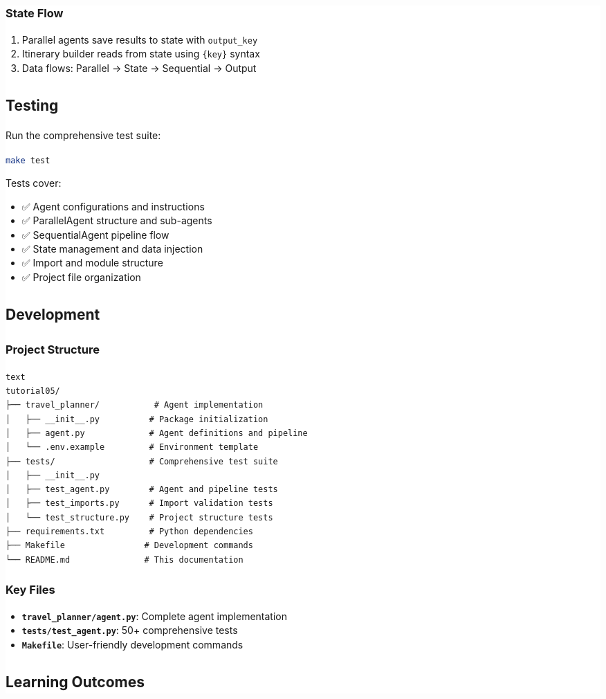 ### State Flow

1. Parallel agents save results to state with `output_key`
2. Itinerary builder reads from state using `{key}` syntax
3. Data flows: Parallel → State → Sequential → Output

## Testing

Run the comprehensive test suite:

```bash
make test
```

Tests cover:

- ✅ Agent configurations and instructions
- ✅ ParallelAgent structure and sub-agents
- ✅ SequentialAgent pipeline flow
- ✅ State management and data injection
- ✅ Import and module structure
- ✅ Project file organization

## Development

### Project Structure

```
text
tutorial05/
├── travel_planner/           # Agent implementation
│   ├── __init__.py          # Package initialization
│   ├── agent.py             # Agent definitions and pipeline
│   └── .env.example         # Environment template
├── tests/                   # Comprehensive test suite
│   ├── __init__.py
│   ├── test_agent.py        # Agent and pipeline tests
│   ├── test_imports.py      # Import validation tests
│   └── test_structure.py    # Project structure tests
├── requirements.txt         # Python dependencies
├── Makefile                # Development commands
└── README.md               # This documentation
```

### Key Files

- **`travel_planner/agent.py`**: Complete agent implementation
- **`tests/test_agent.py`**: 50+ comprehensive tests
- **`Makefile`**: User-friendly development commands

## Learning Outcomes
